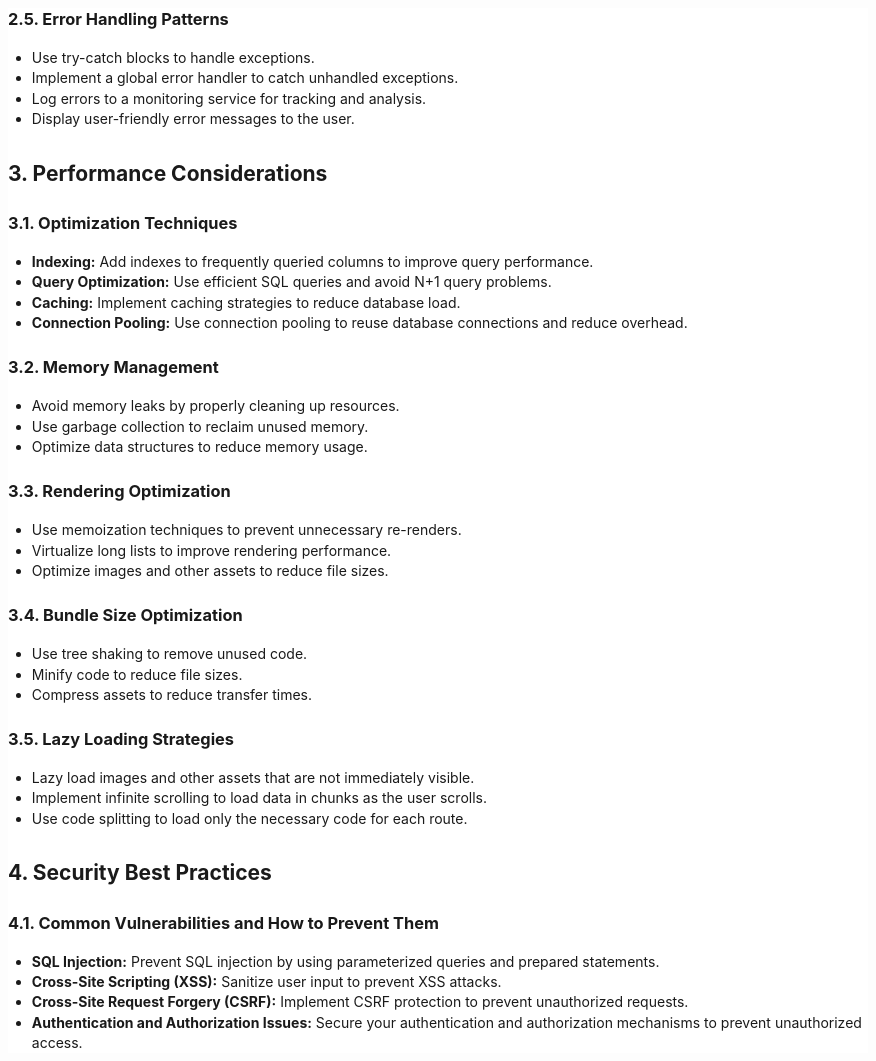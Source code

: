 ### 2.5. Error Handling Patterns

- Use try-catch blocks to handle exceptions.
- Implement a global error handler to catch unhandled exceptions.
- Log errors to a monitoring service for tracking and analysis.
- Display user-friendly error messages to the user.

## 3. Performance Considerations

### 3.1. Optimization Techniques

- **Indexing:** Add indexes to frequently queried columns to improve query performance.
- **Query Optimization:** Use efficient SQL queries and avoid N+1 query problems.
- **Caching:** Implement caching strategies to reduce database load.
- **Connection Pooling:** Use connection pooling to reuse database connections and reduce overhead.

### 3.2. Memory Management

- Avoid memory leaks by properly cleaning up resources.
- Use garbage collection to reclaim unused memory.
- Optimize data structures to reduce memory usage.

### 3.3. Rendering Optimization

- Use memoization techniques to prevent unnecessary re-renders.
- Virtualize long lists to improve rendering performance.
- Optimize images and other assets to reduce file sizes.

### 3.4. Bundle Size Optimization

- Use tree shaking to remove unused code.
- Minify code to reduce file sizes.
- Compress assets to reduce transfer times.

### 3.5. Lazy Loading Strategies

- Lazy load images and other assets that are not immediately visible.
- Implement infinite scrolling to load data in chunks as the user scrolls.
- Use code splitting to load only the necessary code for each route.

## 4. Security Best Practices

### 4.1. Common Vulnerabilities and How to Prevent Them

- **SQL Injection:** Prevent SQL injection by using parameterized queries and prepared statements.
- **Cross-Site Scripting (XSS):** Sanitize user input to prevent XSS attacks.
- **Cross-Site Request Forgery (CSRF):** Implement CSRF protection to prevent unauthorized requests.
- **Authentication and Authorization Issues:** Secure your authentication and authorization mechanisms to prevent unauthorized access.
